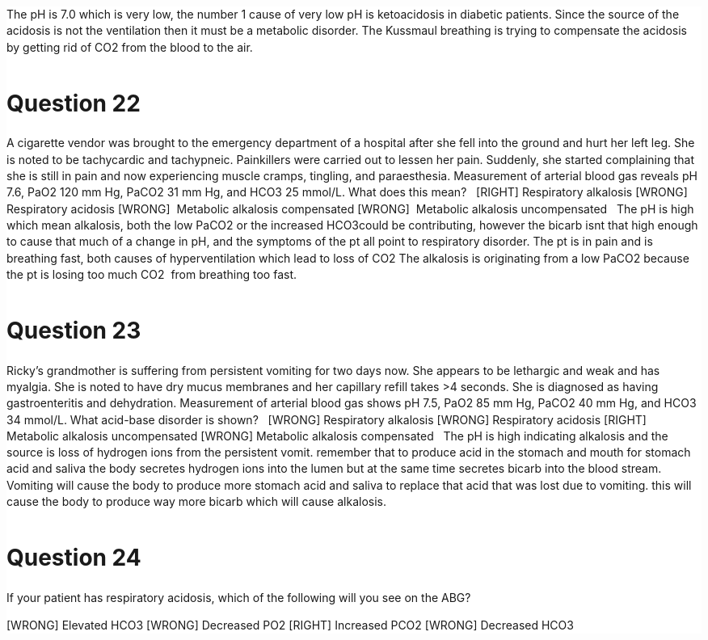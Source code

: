 The pH is 7.0 which is very low, the number 1 cause of very low pH is ketoacidosis in diabetic patients. Since the source of the acidosis is not the ventilation then it must be a metabolic disorder. The Kussmaul breathing is trying to compensate the acidosis by getting rid of CO2 from the blood to the air.
 
# Question 22
A cigarette vendor was brought to the emergency department of a hospital after she fell into the ground and hurt her left leg. She is noted to be tachycardic and tachypneic. Painkillers were carried out to lessen her pain. Suddenly, she started complaining that she is still in pain and now experiencing muscle cramps, tingling, and paraesthesia. Measurement of arterial blood gas reveals pH 7.6, PaO2 120 mm Hg, PaCO2 31 mm Hg, and HCO3 25 mmol/L. What does this mean?
 
[RIGHT] Respiratory alkalosis
[WRONG] Respiratory acidosis
[WRONG]  Metabolic alkalosis compensated
[WRONG]  Metabolic alkalosis uncompensated
 
The pH is high which mean alkalosis, both the low PaCO2 or the increased HCO3could be contributing, however the bicarb isnt that high enough to cause that much of a change in pH, and the symptoms of the pt all point to respiratory disorder. The pt is in pain and is breathing fast, both causes of hyperventilation which lead to loss of CO2
The alkalosis is originating from a low PaCO2 because the pt is losing too much CO2  from breathing too fast.
 
# Question 23
Ricky’s grandmother is suffering from persistent vomiting for two days now. She appears to be lethargic and weak and has myalgia. She is noted to have dry mucus membranes and her capillary refill takes >4 seconds. She is diagnosed as having gastroenteritis and dehydration. Measurement of arterial blood gas shows pH 7.5, PaO2 85 mm Hg, PaCO2 40 mm Hg, and HCO3 34 mmol/L. What acid-base disorder is shown?
 
[WRONG] Respiratory alkalosis
[WRONG] Respiratory acidosis
[RIGHT] Metabolic alkalosis uncompensated
[WRONG] Metabolic alkalosis compensated
 
The pH is high indicating alkalosis and the source is loss of hydrogen ions from the persistent vomit. remember that to produce acid in the stomach and mouth for stomach acid and saliva the body secretes hydrogen ions into the lumen but at the same time secretes bicarb into the blood stream. Vomiting will cause the body to produce more stomach acid and saliva to replace that acid that was lost due to vomiting. this will cause the body to produce way more bicarb which will cause alkalosis. 

# Question 24
If your patient has respiratory acidosis, which of the following will you see on the ABG?

[WRONG] Elevated HCO3
[WRONG] Decreased PO2
[RIGHT] Increased PCO2
[WRONG] Decreased HCO3
